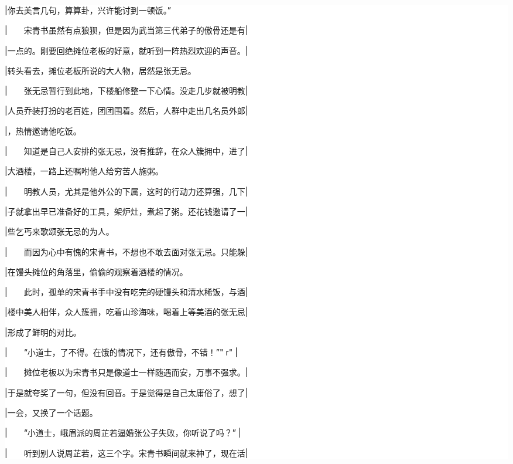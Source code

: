 |你去美言几句，算算卦，兴许能讨到一顿饭。”

|　　宋青书虽然有点狼狈，但是因为武当第三代弟子的傲骨还是有|

|一点的。刚要回绝摊位老板的好意，就听到一阵热烈欢迎的声音。|

|转头看去，摊位老板所说的大人物，居然是张无忌。

|　　张无忌暂行到此地，下楼船修整一下心情。没走几步就被明教|

|人员乔装打扮的老百姓，团团围着。然后，人群中走出几名员外郎|

|，热情邀请他吃饭。

|　　知道是自己人安排的张无忌，没有推辞，在众人簇拥中，进了|

|大酒楼，一路上还嘱咐他人给穷苦人施粥。

|　　明教人员，尤其是他外公的下属，这时的行动力还算强，几下|

|子就拿出早已准备好的工具，架炉灶，煮起了粥。还花钱邀请了一|

|些乞丐来歌颂张无忌的为人。

|　　而因为心中有愧的宋青书，不想也不敢去面对张无忌。只能躲|

|在馒头摊位的角落里，偷偷的观察着酒楼的情况。

|　　此时，孤单的宋青书手中没有吃完的硬馒头和清水稀饭，与酒|

|楼中美人相伴，众人簇拥，吃着山珍海味，喝着上等美酒的张无忌|

|形成了鲜明的对比。

|　　“小道士，了不得。在饿的情况下，还有傲骨，不错！”" r" |

|　　摊位老板以为宋青书只是像道士一样随遇而安，万事不强求。|

|于是就夸奖了一句，但没有回音。于是觉得是自己太庸俗了，想了|

|一会，又换了一个话题。

|　　“小道士，峨眉派的周芷若逼婚张公子失败，你听说了吗？” |

|　　听到别人说周芷若，这三个字。宋青书瞬间就来神了，现在活|
